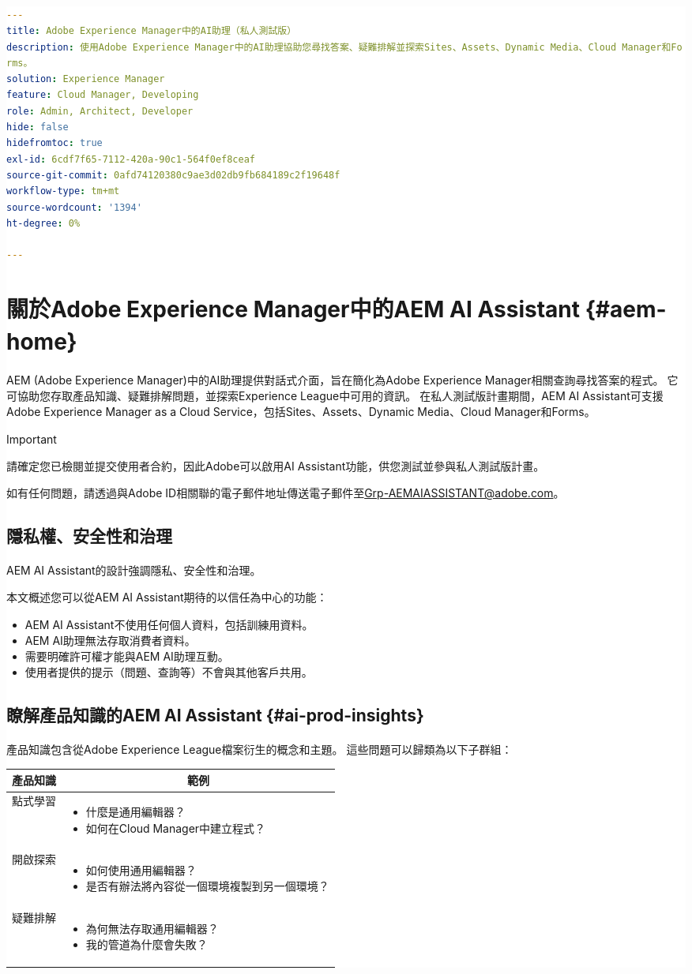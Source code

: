 ```yaml
---
title: Adobe Experience Manager中的AI助理（私人測試版）
description: 使用Adobe Experience Manager中的AI助理協助您尋找答案、疑難排解並探索Sites、Assets、Dynamic Media、Cloud Manager和Forms。
solution: Experience Manager
feature: Cloud Manager, Developing
role: Admin, Architect, Developer
hide: false
hidefromtoc: true
exl-id: 6cdf7f65-7112-420a-90c1-564f0ef8ceaf
source-git-commit: 0afd74120380c9ae3d02db9fb684189c2f19648f
workflow-type: tm+mt
source-wordcount: '1394'
ht-degree: 0%

---
```


# 關於Adobe Experience Manager中的AEM AI Assistant {#aem-home}

AEM (Adobe Experience Manager)中的AI助理提供對話式介面，旨在簡化為Adobe Experience Manager相關查詢尋找答案的程式。 它可協助您存取產品知識、疑難排解問題，並探索Experience League中可用的資訊。 在私人測試版計畫期間，AEM AI Assistant可支援Adobe Experience Manager as a Cloud Service，包括Sites、Assets、Dynamic Media、Cloud Manager和Forms。

>[!IMPORTANT]
>請確定您已檢閱並提交使用者合約，因此Adobe可以啟用AI Assistant功能，供您測試並參與私人測試版計畫。
>
>如有任何問題，請透過與Adobe ID相關聯的電子郵件地址傳送電子郵件至[Grp-AEMAIASSISTANT@adobe.com](mailto:Grp-AEMAIASSISTANT@adobe.com)。

## 隱私權、安全性和治理

AEM AI Assistant的設計強調隱私、安全性和治理。

本文概述您可以從AEM AI Assistant期待的以信任為中心的功能：

* AEM AI Assistant不使用任何個人資料，包括訓練用資料。
* AEM AI助理無法存取消費者資料。
* 需要明確許可權才能與AEM AI助理互動。
* 使用者提供的提示（問題、查詢等）不會與其他客戶共用。




## 瞭解產品知識的AEM AI Assistant {#ai-prod-insights}

產品知識包含從Adobe Experience League檔案衍生的概念和主題。 這些問題可以歸類為以下子群組：

| 產品知識 | 範例 |
| --- | --- |
| 點式學習 | <ul><li>什麼是通用編輯器？</li><li>如何在Cloud Manager中建立程式？</li></ul> |
| 開啟探索 | <ul><li>如何使用通用編輯器？</li><li>是否有辦法將內容從一個環境複製到另一個環境？</li></ul> |
| 疑難排解 | <ul><li>為何無法存取通用編輯器？</li><li>我的管道為什麼會失敗？</li></ul> |
